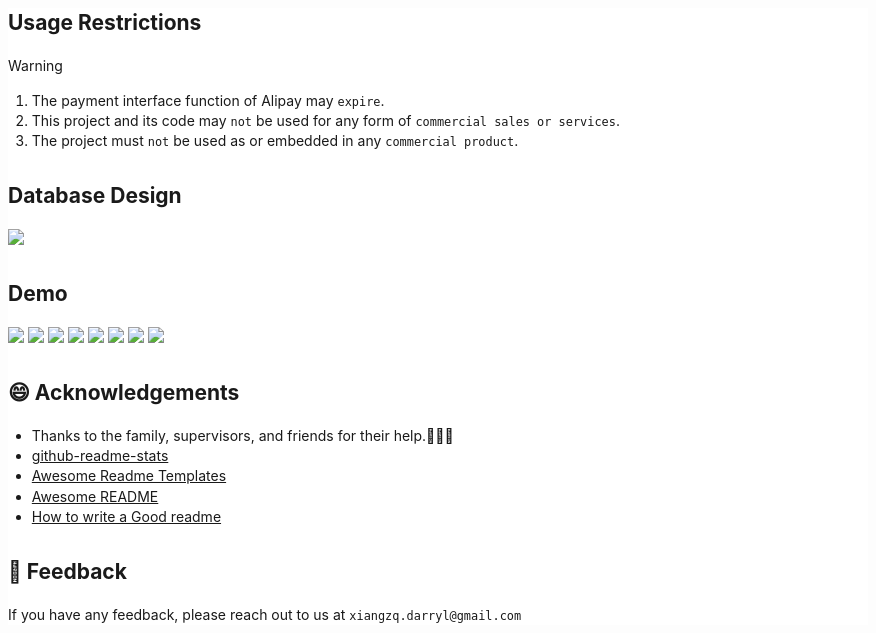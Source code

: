 ## Usage Restrictions
> [!WARNING]
> 1. The payment interface function of Alipay may `expire`.
> 2. This project and its code may `not` be used for any form of `commercial sales or services`.
> 3. The project must `not` be used as or embedded in any `commercial product`.

## Database Design
<div align="left">
  <img src="https://github.com/user-attachments/assets/2b8c2c3f-7f3f-430c-bbef-7594bd3f229a" width="790">
</div>

## Demo
<div align="left">
  <img src="https://github.com/user-attachments/assets/a0e370ed-ec50-4029-b116-9992e48ab55e" width="385">
  <img src="https://github.com/user-attachments/assets/db9bd87a-7315-485c-a409-eae9dcaf1477" width="400">
  <img src="https://github.com/user-attachments/assets/3eab6816-ac3b-4e01-9492-6d0da96516aa" width="790">
  <img src="https://github.com/user-attachments/assets/82451f70-28fe-4968-b1e6-dd9ea6d479e1" width="790">
  <img src="https://github.com/user-attachments/assets/fc8ded7c-93b5-4c51-bae7-5de1106b98ec" width="790">
  <img src="https://github.com/user-attachments/assets/1105f07b-f999-4f9e-86ca-08154895f924" width="790">
  <img src="https://github.com/user-attachments/assets/172fad25-02b2-446c-be28-f17034aa7155" width="790">
  <img src="https://github.com/user-attachments/assets/30fee151-5443-4c77-b934-4cd779fe7215" width="790">
</div>

## 😄 Acknowledgements

 - Thanks to the family, supervisors, and friends for their help.👋👋👋
 - [github-readme-stats](https://github.com/anuraghazra/github-readme-stats/blob/master/readme.md)
 - [Awesome Readme Templates](https://awesomeopensource.com/project/elangosundar/awesome-README-templates)
 - [Awesome README](https://github.com/matiassingers/awesome-readme)
 - [How to write a Good readme](https://bulldogjob.com/news/449-how-to-write-a-good-readme-for-your-github-project)

## 👋 Feedback

If you have any feedback, please reach out to us at `xiangzq.darryl@gmail.com`
